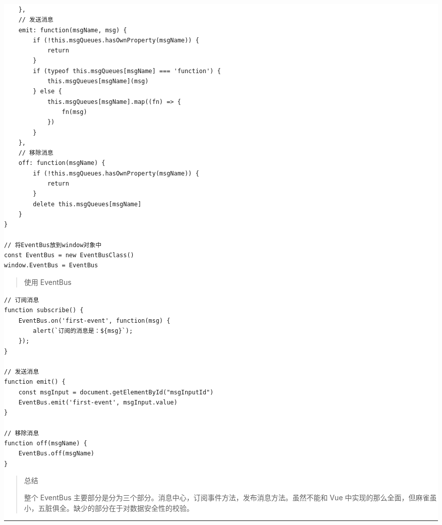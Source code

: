 ```
    },
    // 发送消息
    emit: function(msgName, msg) {
        if (!this.msgQueues.hasOwnProperty(msgName)) {
            return
        }
        if (typeof this.msgQueues[msgName] === 'function') {
            this.msgQueues[msgName](msg)
        } else {
            this.msgQueues[msgName].map((fn) => {
                fn(msg)
            })
        }
    },
    // 移除消息
    off: function(msgName) {
        if (!this.msgQueues.hasOwnProperty(msgName)) {
            return
        }
        delete this.msgQueues[msgName]
    }
}

// 将EventBus放到window对象中
const EventBus = new EventBusClass()
window.EventBus = EventBus
```

> 使用 EventBus

```
// 订阅消息
function subscribe() {
    EventBus.on('first-event', function(msg) {
        alert(`订阅的消息是：${msg}`);
    });
}

// 发送消息
function emit() {
    const msgInput = document.getElementById("msgInputId")
    EventBus.emit('first-event', msgInput.value)
}

// 移除消息
function off(msgName) {
    EventBus.off(msgName)
}
```

> 总结
>
> 整个 EventBus 主要部分是分为三个部分。消息中心，订阅事件方法，发布消息方法。虽然不能和 Vue 中实现的那么全面，但麻雀虽小，五脏俱全。缺少的部分在于对数据安全性的校验。

---